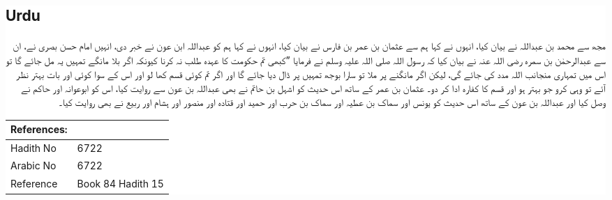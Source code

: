 ## Urdu


<div dir="rtl" lang="ur" style={{fontSize:'larger',backgroundColor:'#f8f9fa',padding:20}}>
مجھ سے محمد بن عبداللہ نے بیان کیا، انہوں نے کہا ہم سے عثمان بن عمر بن فارس نے بیان کیا، انہوں نے کہا ہم کو عبداللہ ابن عون نے خبر دی، انہیں امام حسن بصری نے، ان سے عبدالرحمٰن بن سمرہ رضی اللہ عنہ نے بیان کیا کہ رسول اللہ صلی اللہ علیہ وسلم نے فرمایا ”کبھی تم حکومت کا عہدہ طلب نہ کرنا کیونکہ اگر بلا مانگے تمہیں یہ مل جائے گا تو اس میں تمہاری منجانب اللہ مدد کی جائے گی، لیکن اگر مانگنے پر ملا تو سارا بوجھ تمہیں پر ڈال دیا جائے گا اور اگر تم کوئی قسم کھا لو اور اس کے سوا کوئی اور بات بہتر نظر آئے تو وہی کرو جو بہتر ہو اور قسم کا کفارہ ادا کر دو۔ عثمان بن عمر کے ساتھ اس حدیث کو اشہل بن حاتم نے بھی عبداللہ بن عون سے روایت کیا، اس کو ابوعوانہ اور حاکم نے وصل کیا اور عبداللہ بن عون کے ساتھ اس حدیث کو یونس اور سماک بن عطیہ اور سماک بن حرب اور حمید اور قتادہ اور منصور اور ہشام اور ربیع نے بھی روایت کیا۔
</div>
<div style={{backgroundColor:'#f8f9fa',padding:20, marginBottom: 10}}><table> <thead> <tr> <th>References:</th> <th></th> </tr> </thead> <tbody><tr><td>Hadith No</td><td>6722</td></tr><tr><td>Arabic No</td><td>6722</td></tr><tr><td>Reference</td><td>Book 84 Hadith 15</td></tr></tbody></table></div>